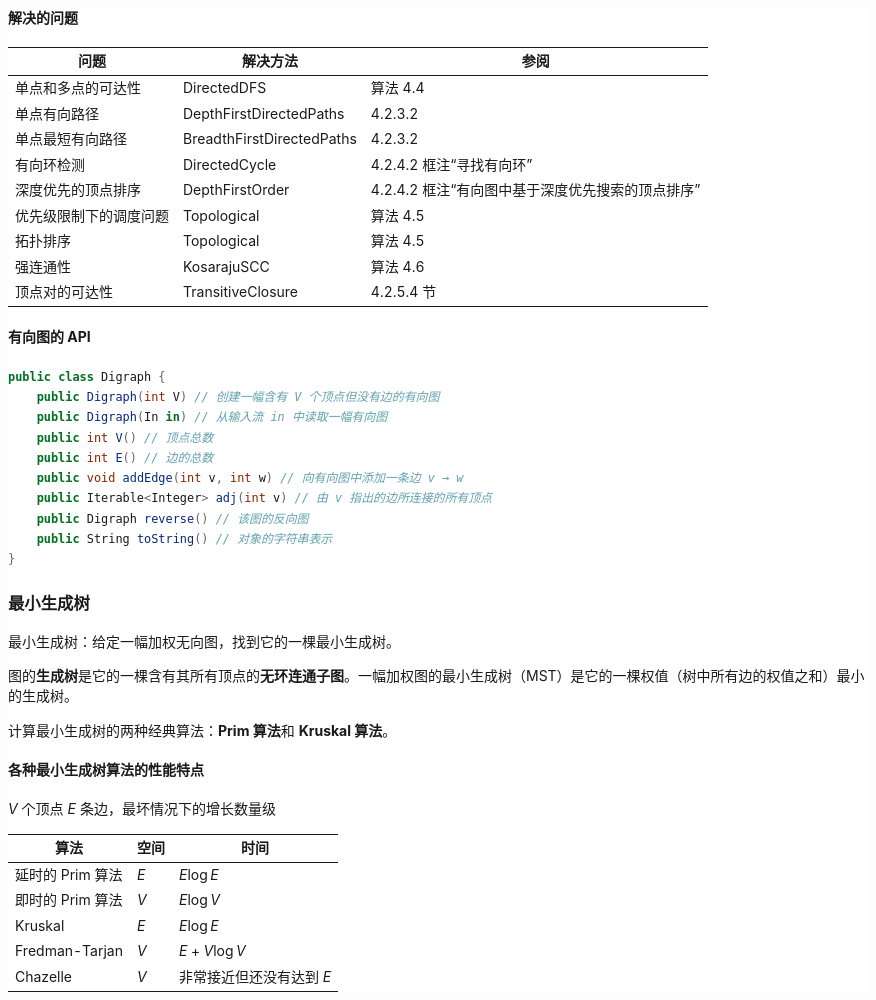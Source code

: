 #### 解决的问题

| 问题                   | 解决方法                  | 参阅                                             |
| ---------------------- | ------------------------- | ------------------------------------------------ |
| 单点和多点的可达性     | DirectedDFS               | 算法 4.4                                         |
| 单点有向路径           | DepthFirstDirectedPaths   | 4.2.3.2                                          |
| 单点最短有向路径       | BreadthFirstDirectedPaths | 4.2.3.2                                          |
| 有向环检测             | DirectedCycle             | 4.2.4.2 框注“寻找有向环”                         |
| 深度优先的顶点排序     | DepthFirstOrder           | 4.2.4.2 框注“有向图中基于深度优先搜索的顶点排序” |
| 优先级限制下的调度问题 | Topological               | 算法 4.5                                         |
| 拓扑排序               | Topological               | 算法 4.5                                         |
| 强连通性               | KosarajuSCC               | 算法 4.6                                         |
| 顶点对的可达性         | TransitiveClosure         | 4.2.5.4 节                                       |



#### 有向图的 API

```c#
public class Digraph {
	public Digraph(int V) // 创建一幅含有 V 个顶点但没有边的有向图
	public Digraph(In in) // 从输入流 in 中读取一幅有向图
	public int V() // 顶点总数
	public int E() // 边的总数
	public void addEdge(int v, int w) // 向有向图中添加一条边 v → w
	public Iterable<Integer> adj(int v) // 由 v 指出的边所连接的所有顶点
	public Digraph reverse() // 该图的反向图
	public String toString() // 对象的字符串表示
}
```

### 最小生成树

最小生成树：给定一幅加权无向图，找到它的一棵最小生成树。

图的**生成树**是它的一棵含有其所有顶点的**无环连通子图**。一幅加权图的最小生成树（MST）是它的一棵权值（树中所有边的权值之和）最小的生成树。

计算最小生成树的两种经典算法：**Prim 算法**和 **Kruskal 算法**。

#### 各种最小生成树算法的性能特点

$V$ 个顶点 $E$ 条边，最坏情况下的增长数量级

| 算法             | 空间 | 时间                     |
| ---------------- | ---- | ------------------------ |
| 延时的 Prim 算法 | $E$  | $E\log E$                |
| 即时的 Prim 算法 | $V$  | $E \log V$               |
| Kruskal          | $E$  | $E \log E$               |
| Fredman-Tarjan   | $V$  | $E + V \log V$           |
| Chazelle         | $V$  | 非常接近但还没有达到 $E$ |
